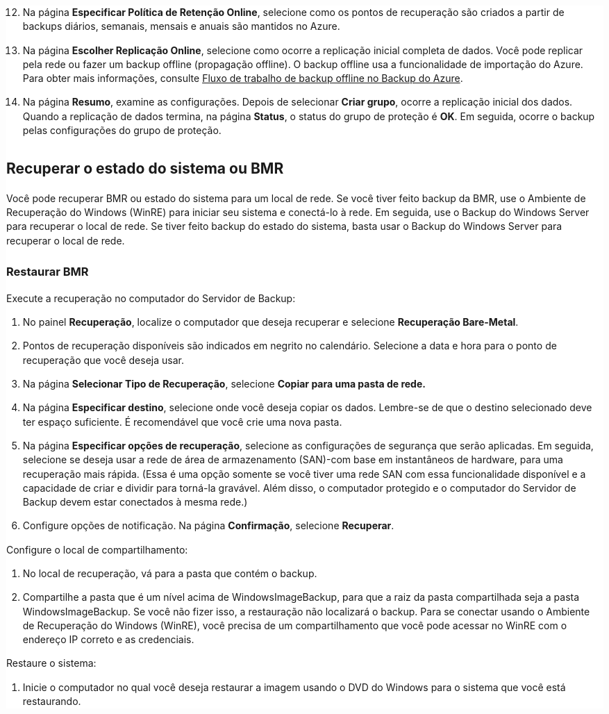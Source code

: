 12. Na página **Especificar Política de Retenção Online**, selecione como os pontos de recuperação são criados a partir de backups diários, semanais, mensais e anuais são mantidos no Azure.

13. Na página **Escolher Replicação Online**, selecione como ocorre a replicação inicial completa de dados. Você pode replicar pela rede ou fazer um backup offline (propagação offline). O backup offline usa a funcionalidade de importação do Azure. Para obter mais informações, consulte [Fluxo de trabalho de backup offline no Backup do Azure](backup-azure-backup-import-export.md).

14. Na página **Resumo**, examine as configurações. Depois de selecionar **Criar grupo**, ocorre a replicação inicial dos dados. Quando a replicação de dados termina, na página **Status**, o status do grupo de proteção é **OK**. Em seguida, ocorre o backup pelas configurações do grupo de proteção.

## <a name="recover-system-state-or-bmr"></a>Recuperar o estado do sistema ou BMR
Você pode recuperar BMR ou estado do sistema para um local de rede. Se você tiver feito backup da BMR, use o Ambiente de Recuperação do Windows (WinRE) para iniciar seu sistema e conectá-lo à rede. Em seguida, use o Backup do Windows Server para recuperar o local de rede. Se tiver feito backup do estado do sistema, basta usar o Backup do Windows Server para recuperar o local de rede.

### <a name="restore-bmr"></a>Restaurar BMR
Execute a recuperação no computador do Servidor de Backup:

1.  No painel **Recuperação**, localize o computador que deseja recuperar e selecione **Recuperação Bare-Metal**.

2.  Pontos de recuperação disponíveis são indicados em negrito no calendário. Selecione a data e hora para o ponto de recuperação que você deseja usar.

3.  Na página **Selecionar Tipo de Recuperação**, selecione **Copiar para uma pasta de rede.**

4.  Na página **Especificar destino**, selecione onde você deseja copiar os dados. Lembre-se de que o destino selecionado deve ter espaço suficiente. É recomendável que você crie uma nova pasta.

5.  Na página **Especificar opções de recuperação**, selecione as configurações de segurança que serão aplicadas. Em seguida, selecione se deseja usar a rede de área de armazenamento (SAN)-com base em instantâneos de hardware, para uma recuperação mais rápida. (Essa é uma opção somente se você tiver uma rede SAN com essa funcionalidade disponível e a capacidade de criar e dividir para torná-la gravável. Além disso, o computador protegido e o computador do Servidor de Backup devem estar conectados à mesma rede.)

6.  Configure opções de notificação. Na página **Confirmação**, selecione **Recuperar**.

Configure o local de compartilhamento:

1.  No local de recuperação, vá para a pasta que contém o backup.

2.  Compartilhe a pasta que é um nível acima de WindowsImageBackup, para que a raiz da pasta compartilhada seja a pasta WindowsImageBackup. Se você não fizer isso, a restauração não localizará o backup. Para se conectar usando o Ambiente de Recuperação do Windows (WinRE), você precisa de um compartilhamento que você pode acessar no WinRE com o endereço IP correto e as credenciais.

Restaure o sistema:

1.  Inicie o computador no qual você deseja restaurar a imagem usando o DVD do Windows para o sistema que você está restaurando.
